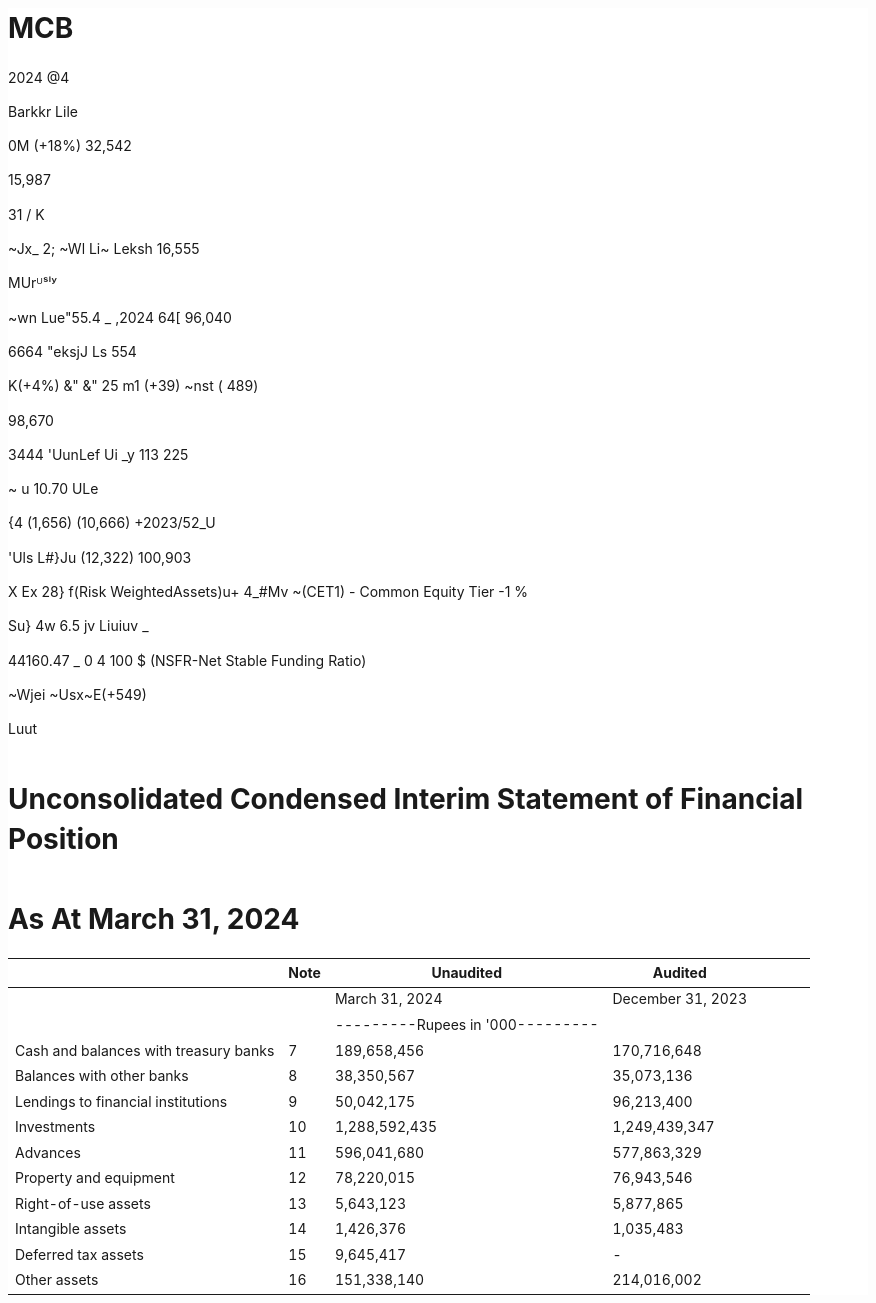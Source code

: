 # MCB

2024 @4

Barkkr Lile

0M (+18%) 32,542

15,987

31 / K

~Jx_ 2; ~Wl Li~ Leksh 16,555

MUrᵁˢˡʸ

~wn Lue"55.4 _ ,2024 64[ 96,040

6664 "eksjJ Ls 554

K(+4%) &" &" 25 m1 (+39) ~nst ( 489)

98,670

3444 'UunLef Ui _y 113 225

~ u 10.70 ULe

{4 (1,656) (10,666) +2023/52_U

'Uls L#}Ju (12,322) 100,903

X Ex 28} f(Risk WeightedAssets)u+ 4_#Mv ~(CET1) - Common Equity Tier -1 %

Su} 4w 6.5 jv Liuiuv _

44160.47 _ 0 4 100 $ (NSFR-Net Stable Funding Ratio)

~Wjei ~Usx~E(+549)

Luut

# Unconsolidated Condensed Interim Statement of Financial Position

# As At March 31, 2024

| |Note|Unaudited|Audited| | | | |
|---|---|---|---|---|---|---|---|
| | |March 31, 2024|December 31, 2023| | | | |
| | |---------Rupees in '000---------| | | | | |
|Cash and balances with treasury banks|7|189,658,456|170,716,648| | | | |
|Balances with other banks|8|38,350,567|35,073,136| | | | |
|Lendings to financial institutions|9|50,042,175|96,213,400| | | | |
|Investments|10|1,288,592,435|1,249,439,347| | | | |
|Advances|11|596,041,680|577,863,329| | | | |
|Property and equipment|12|78,220,015|76,943,546| | | | |
|Right-of-use assets|13|5,643,123|5,877,865| | | | |
|Intangible assets|14|1,426,376|1,035,483| | | | |
|Deferred tax assets|15|9,645,417|-| | | | |
|Other assets|16|151,338,140|214,016,002| | | | |